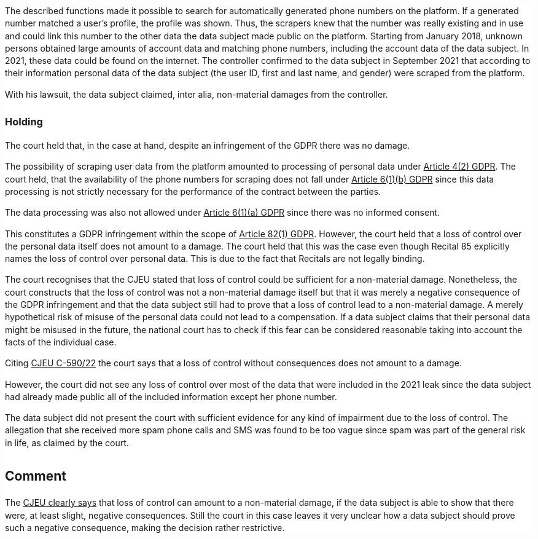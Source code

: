 The described functions made it possible to search for automatically generated phone numbers on the platform. If a generated number matched a user’s profile, the profile was shown. Thus, the scrapers knew that the number was really existing and in use and could link this number to the other data the data subject made public on the platform. Starting from January 2018, unknown persons obtained large amounts of account data and matching phone numbers, including the account data of the data subject. In 2021, these data could be found on the internet. The controller confirmed to the data subject in September 2021 that according to their information personal data of the data subject (the user ID, first and last name, and gender) were scraped from the platform.

With his lawsuit, the data subject claimed, inter alia, non-material damages from the controller.

### Holding

The court held that, in the case at hand, despite an infringement of the GDPR there was no damage.

The possibility of scraping user data from the platform amounted to processing of personal data under [Article 4(2) GDPR](/index.php?title=Article_4_GDPR#2 "Article 4 GDPR"). The court held, that the availability of the phone numbers for scraping does not fall under [Article 6(1)(b) GDPR](/index.php?title=Article_6_GDPR#1b "Article 6 GDPR") since this data processing is not strictly necessary for the performance of the contract between the parties.

The data processing was also not allowed under [Article 6(1)(a) GDPR](/index.php?title=Article_6_GDPR "Article 6 GDPR") since there was no informed consent.

This constitutes a GDPR infringement within the scope of [Article 82(1) GDPR](/index.php?title=Article_82_GDPR#1 "Article 82 GDPR"). However, the court held that a loss of control over the personal data itself does not amount to a damage. The court held that this was the case even though Recital 85 explicitly names the loss of control over personal data. This is due to the fact that Recitals are not legally binding.

The court recognises that the CJEU stated that loss of control could be sufficient for a non-material damage. Nonetheless, the court constructs that the loss of control was not a non-material damage itself but that it was merely a negative consequence of the GDPR infringement and that the data subject still had to prove that a loss of control lead to a non-material damage. A merely hypothetical risk of misuse of the personal data could not lead to a compensation. If a data subject claims that their personal data might be misused in the future, the national court has to check if this fear can be considered reasonable taking into account the facts of the individual case.

Citing [CJEU C-590/22](/index.php?title=CJEU_-_C%E2%80%91590/22_-_PS_\(Incorrect_address\) "CJEU - C‑590/22 - PS (Incorrect address)") the court says that a loss of control without consequences does not amount to a damage.

However, the court did not see any loss of control over most of the data that were included in the 2021 leak since the data subject had already made public all of the included information except her phone number.

The data subject did not present the court with sufficient evidence for any kind of impairment due to the loss of control. The allegation that she received more spam phone calls and SMS was found to be too vague since spam was part of the general risk in life, as claimed by the court.

## Comment

The [CJEU clearly says](/index.php?title=CJEU_-_C%E2%80%91590/22_-_PS_\(Incorrect_address\) "CJEU - C‑590/22 - PS (Incorrect address)") that loss of control can amount to a non-material damage, if the data subject is able to show that there were, at least slight, negative consequences. Still the court in this case leaves it very unclear how a data subject should prove such a negative consequence, making the decision rather restrictive.
